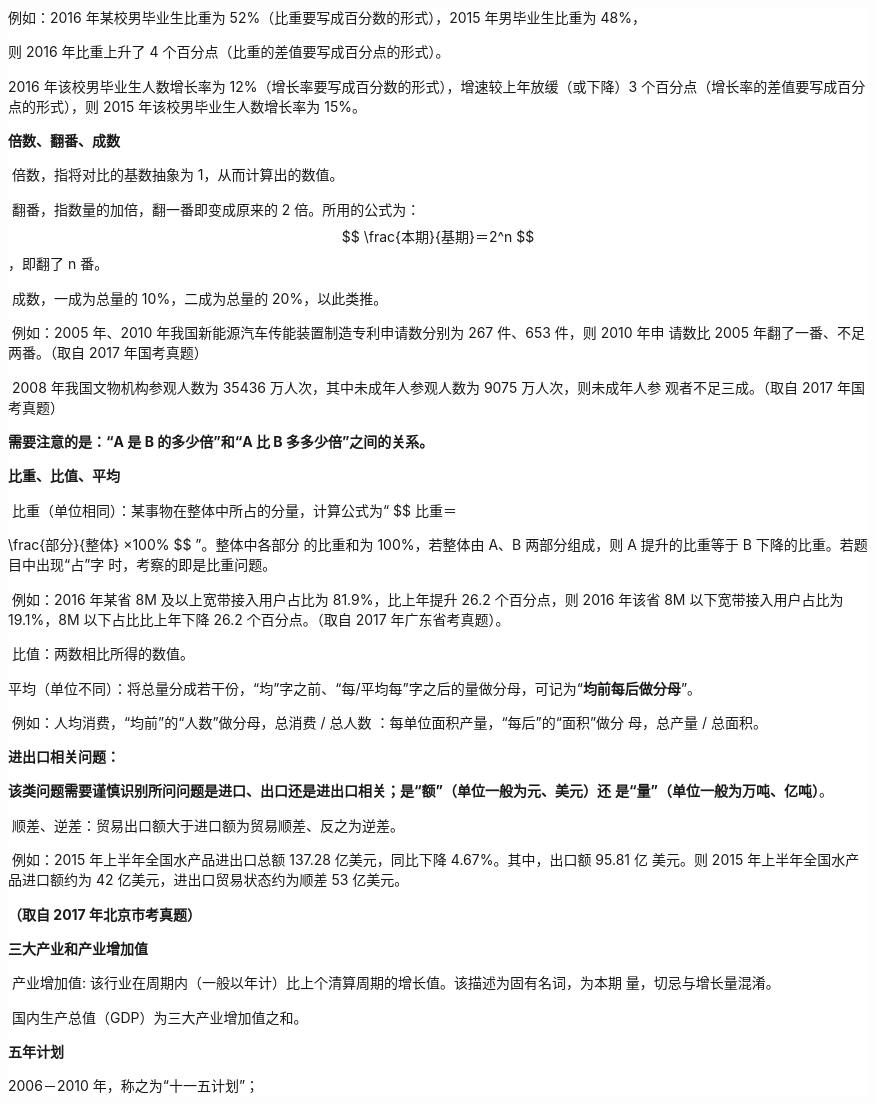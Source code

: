 例如：2016 年某校男毕业生比重为 52%（比重要写成百分数的形式），2015 年男毕业生比重为 48%， 

则 2016 年比重上升了 4 个百分点（比重的差值要写成百分点的形式）。 

2016 年该校男毕业生人数增长率为 12%（增长率要写成百分数的形式），增速较上年放缓（或下降）3 个百分点（增长率的差值要写成百分点的形式），则 2015 年该校男毕业生人数增长率为 15%。 

**倍数、翻番、成数** 

​		倍数，指将对比的基数抽象为 1，从而计算出的数值。 

​		翻番，指数量的加倍，翻一番即变成原来的 2 倍。所用的公式为：
$$
\frac{本期}{基期}＝2^n
$$
，即翻了 n 番。 

​		成数，一成为总量的 10%，二成为总量的 20%，以此类推。 

​		例如：2005 年、2010 年我国新能源汽车传能装置制造专利申请数分别为 267 件、653 件，则 2010 年申 请数比 2005 年翻了一番、不足两番。（取自 2017 年国考真题） 

​		2008 年我国文物机构参观人数为 35436 万人次，其中未成年人参观人数为 9075 万人次，则未成年人参 观者不足三成。（取自 2017 年国考真题） 

**需要注意的是：“A 是 B 的多少倍”和“A 比 B 多多少倍”之间的关系。** 

**比重、比值、平均** 

​		比重（单位相同）：某事物在整体中所占的分量，计算公式为“
$$
比重＝

\frac{部分}{整体} ×100\%
$$
”。整体中各部分 的比重和为 100%，若整体由 A、B 两部分组成，则 A 提升的比重等于 B 下降的比重。若题目中出现“占”字 时，考察的即是比重问题。 

​		例如：2016 年某省 8M 及以上宽带接入用户占比为 81.9%，比上年提升 26.2 个百分点，则 2016 年该省 8M 以下宽带接入用户占比为 19.1%，8M 以下占比比上年下降 26.2 个百分点。（取自 2017 年广东省考真题）。

​		比值：两数相比所得的数值。 

​		平均（单位不同）：将总量分成若干份，“均”字之前、“每/平均每”字之后的量做分母，可记为“**均前每后做分母**”。 

​		例如：人均消费，“均前”的“人数”做分母，总消费 /  总人数 ：每单位面积产量，“每后”的“面积”做分 母，总产量  /  总面积。 

**进出口相关问题：** 

​	**该类问题需要谨慎识别所问问题是进口、出口还是进出口相关；是“额”（单位一般为元、美元）还** **是“量”（单位一般为万吨、亿吨）**。 

​		顺差、逆差：贸易出口额大于进口额为贸易顺差、反之为逆差。 

​		例如：2015 年上半年全国水产品进出口总额 137.28 亿美元，同比下降 4.67%。其中，出口额 95.81 亿 美元。则 2015 年上半年全国水产品进口额约为 42 亿美元，进出口贸易状态约为顺差 53 亿美元。 

**（取自 2017 年北京市考真题）** 

**三大产业和产业增加值** 

​		产业增加值: 该行业在周期内（一般以年计）比上个清算周期的增长值。该描述为固有名词，为本期 量，切忌与增长量混淆。 

​		国内生产总值（GDP）为三大产业增加值之和。 

**五年计划** 

2006－2010 年，称之为“十一五计划”； 
